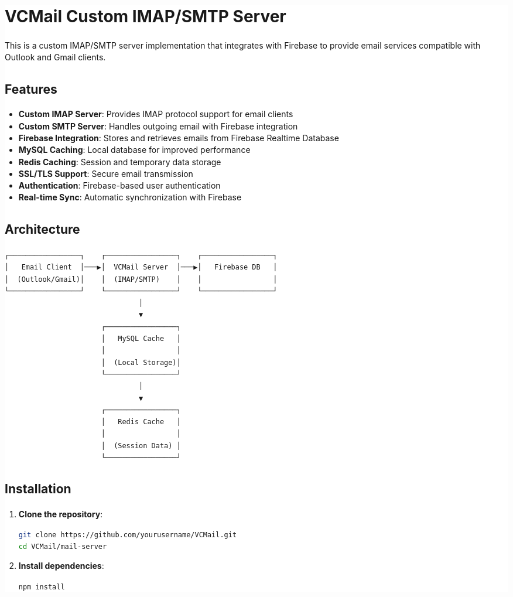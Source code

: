 # VCMail Custom IMAP/SMTP Server

This is a custom IMAP/SMTP server implementation that integrates with Firebase to provide email services compatible with Outlook and Gmail clients.

## Features

- **Custom IMAP Server**: Provides IMAP protocol support for email clients
- **Custom SMTP Server**: Handles outgoing email with Firebase integration
- **Firebase Integration**: Stores and retrieves emails from Firebase Realtime Database
- **MySQL Caching**: Local database for improved performance
- **Redis Caching**: Session and temporary data storage
- **SSL/TLS Support**: Secure email transmission
- **Authentication**: Firebase-based user authentication
- **Real-time Sync**: Automatic synchronization with Firebase

## Architecture

```
┌─────────────────┐    ┌─────────────────┐    ┌─────────────────┐
│   Email Client  │───▶│  VCMail Server  │───▶│   Firebase DB   │
│  (Outlook/Gmail)│    │  (IMAP/SMTP)    │    │                 │
└─────────────────┘    └─────────────────┘    └─────────────────┘
                                │
                                ▼
                       ┌─────────────────┐
                       │   MySQL Cache   │
                       │                 │
                       │  (Local Storage)│
                       └─────────────────┘
                                │
                                ▼
                       ┌─────────────────┐
                       │   Redis Cache   │
                       │                 │
                       │  (Session Data) │
                       └─────────────────┘
```

## Installation

1. **Clone the repository**:
   ```bash
   git clone https://github.com/yourusername/VCMail.git
   cd VCMail/mail-server
   ```

2. **Install dependencies**:
   ```bash
   npm install
   ```

